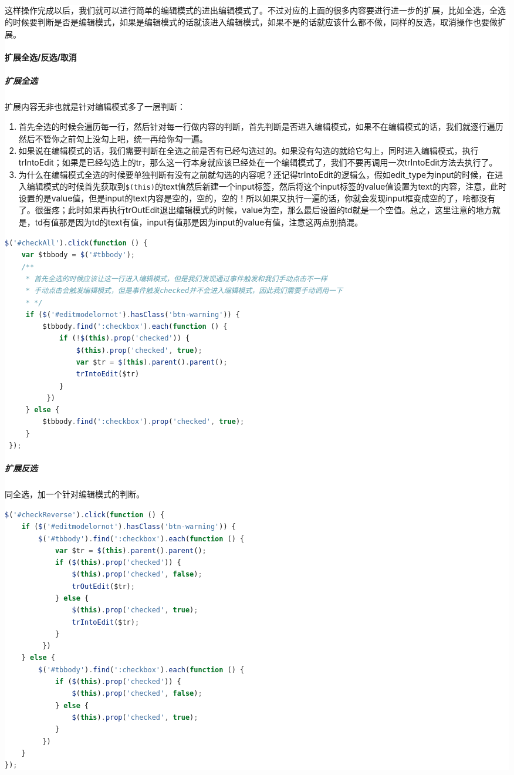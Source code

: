 这样操作完成以后，我们就可以进行简单的编辑模式的进出编辑模式了。不过对应的上面的很多内容要进行进一步的扩展，比如全选，全选的时候要判断是否是编辑模式，如果是编辑模式的话就该进入编辑模式，如果不是的话就应该什么都不做，同样的反选，取消操作也要做扩展。

#### 扩展全选/反选/取消

##### 扩展全选

扩展内容无非也就是针对编辑模式多了一层判断：

1. 首先全选的时候会遍历每一行，然后针对每一行做内容的判断，首先判断是否进入编辑模式，如果不在编辑模式的话，我们就逐行遍历然后不管你之前勾上没勾上吧，统一再给你勾一遍。
2. 如果说在编辑模式的话，我们需要判断在全选之前是否有已经勾选过的。如果没有勾选的就给它勾上，同时进入编辑模式，执行trIntoEdit；如果是已经勾选上的tr，那么这一行本身就应该已经处在一个编辑模式了，我们不要再调用一次trIntoEdit方法去执行了。
3. 为什么在编辑模式全选的时候要单独判断有没有之前就勾选的内容呢？还记得trIntoEdit的逻辑么，假如edit_type为input的时候，在进入编辑模式的时候首先获取到`$(this)`的text值然后新建一个input标签，然后将这个input标签的value值设置为text的内容，注意，此时设置的是value值，但是input的text内容是空的，空的，空的！所以如果又执行一遍的话，你就会发现input框变成空的了，啥都没有了。很蛋疼；此时如果再执行trOutEdit退出编辑模式的时候，value为空，那么最后设置的td就是一个空值。总之，这里注意的地方就是，td有值那是因为td的text有值，input有值那是因为input的value有值，注意这两点别搞混。

```javascript
$('#checkAll').click(function () {
    var $tbbody = $('#tbbody');
    /**
     * 首先全选的时候应该让这一行进入编辑模式，但是我们发现通过事件触发和我们手动点击不一样
     * 手动点击会触发编辑模式，但是事件触发checked并不会进入编辑模式，因此我们需要手动调用一下
     * */
     if ($('#editmodelornot').hasClass('btn-warning')) {
         $tbbody.find(':checkbox').each(function () {
             if (!$(this).prop('checked')) {
                 $(this).prop('checked', true);
                 var $tr = $(this).parent().parent();
                 trIntoEdit($tr)
             }
          })
     } else {
         $tbbody.find(':checkbox').prop('checked', true);
     }
 });
```

##### 扩展反选

同全选，加一个针对编辑模式的判断。

```javascript
$('#checkReverse').click(function () {
    if ($('#editmodelornot').hasClass('btn-warning')) {
        $('#tbbody').find(':checkbox').each(function () {
            var $tr = $(this).parent().parent();
            if ($(this).prop('checked')) {
                $(this).prop('checked', false);
                trOutEdit($tr);
            } else {
                $(this).prop('checked', true);
                trIntoEdit($tr);
            }
         })
    } else {
        $('#tbbody').find(':checkbox').each(function () {
            if ($(this).prop('checked')) {
                $(this).prop('checked', false);
            } else {
                $(this).prop('checked', true);
            }
         })
    }
});
```
